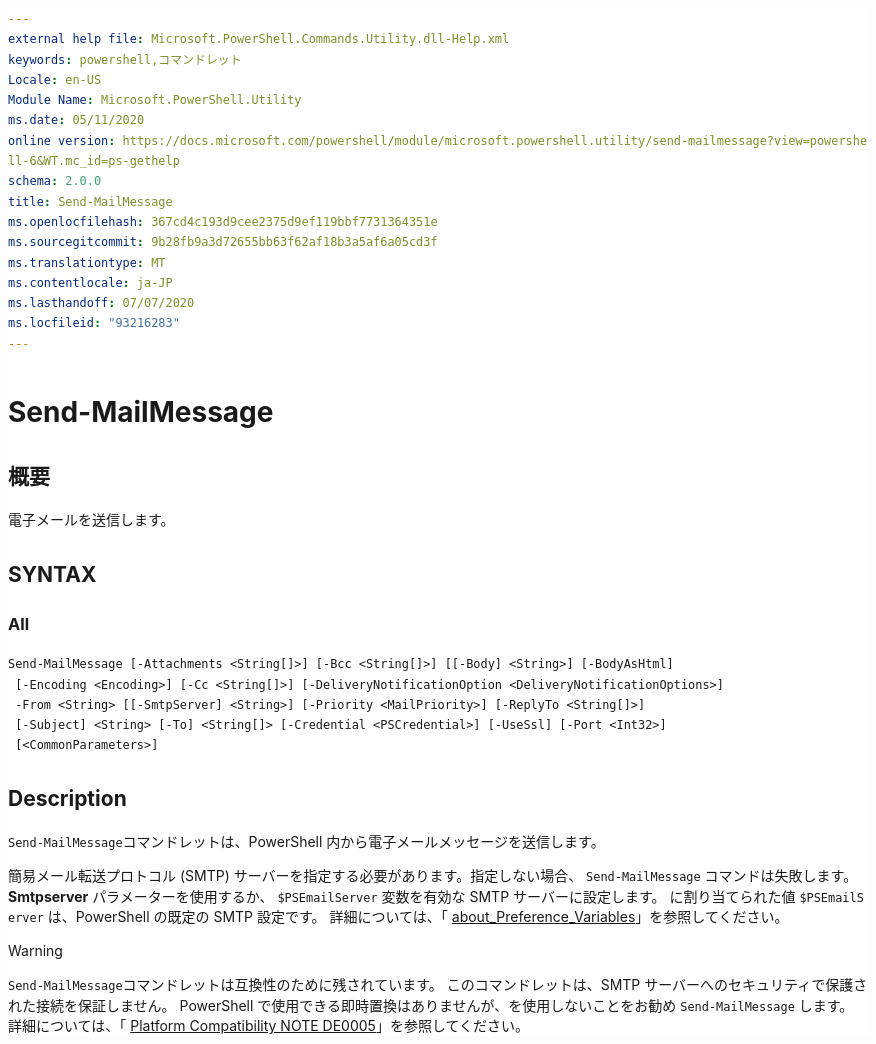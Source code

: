 ```yaml
---
external help file: Microsoft.PowerShell.Commands.Utility.dll-Help.xml
keywords: powershell,コマンドレット
Locale: en-US
Module Name: Microsoft.PowerShell.Utility
ms.date: 05/11/2020
online version: https://docs.microsoft.com/powershell/module/microsoft.powershell.utility/send-mailmessage?view=powershell-6&WT.mc_id=ps-gethelp
schema: 2.0.0
title: Send-MailMessage
ms.openlocfilehash: 367cd4c193d9cee2375d9ef119bbf7731364351e
ms.sourcegitcommit: 9b28fb9a3d72655bb63f62af18b3a5af6a05cd3f
ms.translationtype: MT
ms.contentlocale: ja-JP
ms.lasthandoff: 07/07/2020
ms.locfileid: "93216283"
---
```

# Send-MailMessage

## 概要
電子メールを送信します。

## SYNTAX

### All

```
Send-MailMessage [-Attachments <String[]>] [-Bcc <String[]>] [[-Body] <String>] [-BodyAsHtml]
 [-Encoding <Encoding>] [-Cc <String[]>] [-DeliveryNotificationOption <DeliveryNotificationOptions>]
 -From <String> [[-SmtpServer] <String>] [-Priority <MailPriority>] [-ReplyTo <String[]>]
 [-Subject] <String> [-To] <String[]> [-Credential <PSCredential>] [-UseSsl] [-Port <Int32>]
 [<CommonParameters>]
```

## Description

`Send-MailMessage`コマンドレットは、PowerShell 内から電子メールメッセージを送信します。

簡易メール転送プロトコル (SMTP) サーバーを指定する必要があります。指定しない場合、 `Send-MailMessage` コマンドは失敗します。 **Smtpserver** パラメーターを使用するか、 `$PSEmailServer` 変数を有効な SMTP サーバーに設定します。
に割り当てられた値 `$PSEmailServer` は、PowerShell の既定の SMTP 設定です。 詳細については、「 [about_Preference_Variables](../Microsoft.PowerShell.Core/About/about_Preference_Variables.md)」を参照してください。

> [!WARNING]
> `Send-MailMessage`コマンドレットは互換性のために残されています。 このコマンドレットは、SMTP サーバーへのセキュリティで保護された接続を保証しません。 PowerShell で使用できる即時置換はありませんが、を使用しないことをお勧め `Send-MailMessage` します。 詳細については、「 [Platform Compatibility NOTE DE0005](https://aka.ms/SendMailMessage)」を参照してください。
